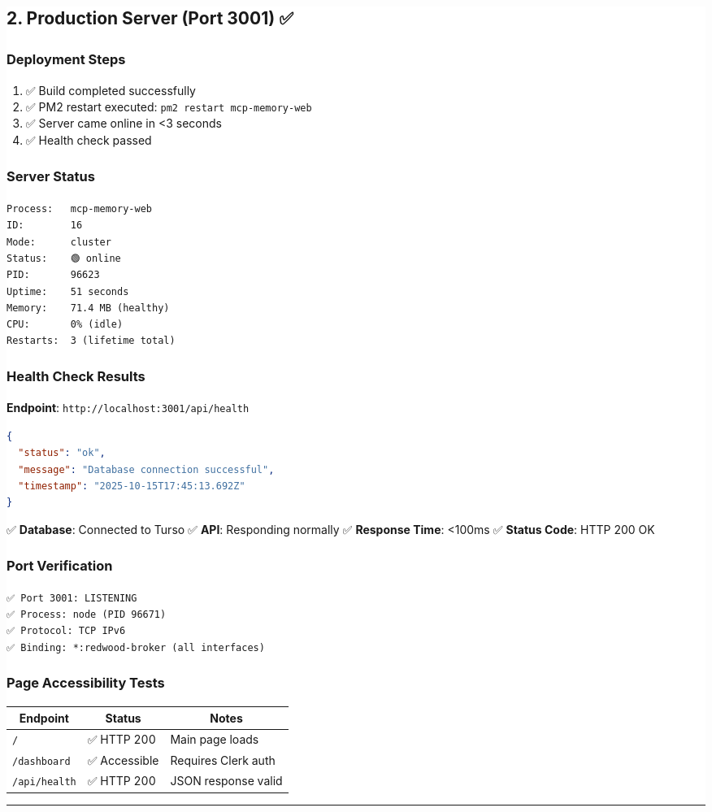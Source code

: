 
## 2. Production Server (Port 3001) ✅

### Deployment Steps
1. ✅ Build completed successfully
2. ✅ PM2 restart executed: `pm2 restart mcp-memory-web`
3. ✅ Server came online in <3 seconds
4. ✅ Health check passed

### Server Status
```
Process:   mcp-memory-web
ID:        16
Mode:      cluster
Status:    🟢 online
PID:       96623
Uptime:    51 seconds
Memory:    71.4 MB (healthy)
CPU:       0% (idle)
Restarts:  3 (lifetime total)
```

### Health Check Results
**Endpoint**: `http://localhost:3001/api/health`

```json
{
  "status": "ok",
  "message": "Database connection successful",
  "timestamp": "2025-10-15T17:45:13.692Z"
}
```

✅ **Database**: Connected to Turso
✅ **API**: Responding normally
✅ **Response Time**: <100ms
✅ **Status Code**: HTTP 200 OK

### Port Verification
```
✅ Port 3001: LISTENING
✅ Process: node (PID 96671)
✅ Protocol: TCP IPv6
✅ Binding: *:redwood-broker (all interfaces)
```

### Page Accessibility Tests
| Endpoint | Status | Notes |
|----------|--------|-------|
| `/` | ✅ HTTP 200 | Main page loads |
| `/dashboard` | ✅ Accessible | Requires Clerk auth |
| `/api/health` | ✅ HTTP 200 | JSON response valid |

---
